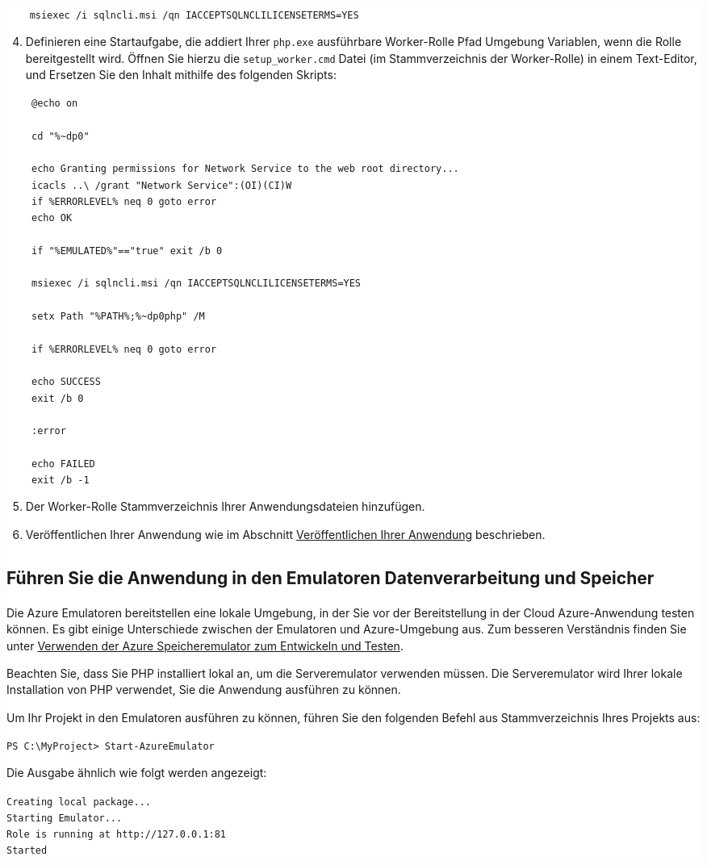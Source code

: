         msiexec /i sqlncli.msi /qn IACCEPTSQLNCLILICENSETERMS=YES

4. Definieren eine Startaufgabe, die addiert Ihrer `php.exe` ausführbare Worker-Rolle Pfad Umgebung Variablen, wenn die Rolle bereitgestellt wird. Öffnen Sie hierzu die `setup_worker.cmd` Datei (im Stammverzeichnis der Worker-Rolle) in einem Text-Editor, und Ersetzen Sie den Inhalt mithilfe des folgenden Skripts:

        @echo on

        cd "%~dp0"

        echo Granting permissions for Network Service to the web root directory...
        icacls ..\ /grant "Network Service":(OI)(CI)W
        if %ERRORLEVEL% neq 0 goto error
        echo OK

        if "%EMULATED%"=="true" exit /b 0

        msiexec /i sqlncli.msi /qn IACCEPTSQLNCLILICENSETERMS=YES

        setx Path "%PATH%;%~dp0php" /M

        if %ERRORLEVEL% neq 0 goto error

        echo SUCCESS
        exit /b 0

        :error

        echo FAILED
        exit /b -1

5. Der Worker-Rolle Stammverzeichnis Ihrer Anwendungsdateien hinzufügen.

6. Veröffentlichen Ihrer Anwendung wie im Abschnitt [Veröffentlichen Ihrer Anwendung](#how-to-publish-your-application) beschrieben.

## <a name="run-your-application-in-the-compute-and-storage-emulators"></a>Führen Sie die Anwendung in den Emulatoren Datenverarbeitung und Speicher

Die Azure Emulatoren bereitstellen eine lokale Umgebung, in der Sie vor der Bereitstellung in der Cloud Azure-Anwendung testen können. Es gibt einige Unterschiede zwischen der Emulatoren und Azure-Umgebung aus. Zum besseren Verständnis finden Sie unter [Verwenden der Azure Speicheremulator zum Entwickeln und Testen](./storage/storage-use-emulator.md).

Beachten Sie, dass Sie PHP installiert lokal an, um die Serveremulator verwenden müssen. Die Serveremulator wird Ihrer lokale Installation von PHP verwendet, Sie die Anwendung ausführen zu können.

Um Ihr Projekt in den Emulatoren ausführen zu können, führen Sie den folgenden Befehl aus Stammverzeichnis Ihres Projekts aus:

    PS C:\MyProject> Start-AzureEmulator

Die Ausgabe ähnlich wie folgt werden angezeigt:

    Creating local package...
    Starting Emulator...
    Role is running at http://127.0.0.1:81
    Started
